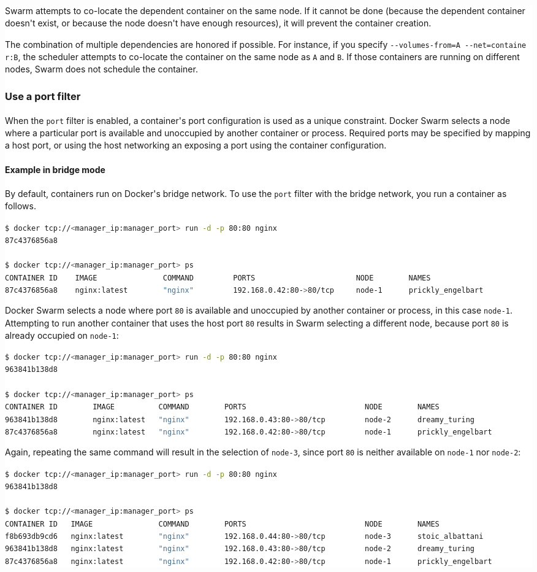 Swarm attempts to co-locate the dependent container on the same node. If it
cannot be done (because the dependent container doesn't exist, or because the
node doesn't have enough resources), it will prevent the container creation.

The combination of multiple dependencies are honored if possible. For
instance, if you specify `--volumes-from=A --net=container:B`,  the scheduler
attempts to co-locate the container on the same node as `A` and `B`. If those
containers are running on different nodes, Swarm does not schedule the container.

### Use a port filter

When the `port` filter is enabled, a container's port configuration is used as a
unique constraint. Docker Swarm selects a node where a particular port is
available and unoccupied by another container or process. Required ports may be
specified by mapping a host port, or using the host networking an exposing a
port using the container configuration.

#### Example in bridge mode

By default, containers run on Docker's bridge network. To use the `port` filter
with the bridge network, you run a container as follows.

```bash
$ docker tcp://<manager_ip:manager_port> run -d -p 80:80 nginx
87c4376856a8

$ docker tcp://<manager_ip:manager_port> ps
CONTAINER ID    IMAGE               COMMAND         PORTS                       NODE        NAMES
87c4376856a8    nginx:latest        "nginx"         192.168.0.42:80->80/tcp     node-1      prickly_engelbart
```

Docker Swarm selects a node where port `80` is available and unoccupied by another
container or process, in this case `node-1`. Attempting to run another container
that uses the host port `80` results in Swarm selecting a different node,
because port `80` is already occupied on `node-1`:

```bash
$ docker tcp://<manager_ip:manager_port> run -d -p 80:80 nginx
963841b138d8

$ docker tcp://<manager_ip:manager_port> ps
CONTAINER ID        IMAGE          COMMAND        PORTS                           NODE        NAMES
963841b138d8        nginx:latest   "nginx"        192.168.0.43:80->80/tcp         node-2      dreamy_turing
87c4376856a8        nginx:latest   "nginx"        192.168.0.42:80->80/tcp         node-1      prickly_engelbart
```

Again, repeating the same command will result in the selection of `node-3`,
since port `80` is neither available on `node-1` nor `node-2`:

```bash
$ docker tcp://<manager_ip:manager_port> run -d -p 80:80 nginx
963841b138d8

$ docker tcp://<manager_ip:manager_port> ps
CONTAINER ID   IMAGE               COMMAND        PORTS                           NODE        NAMES
f8b693db9cd6   nginx:latest        "nginx"        192.168.0.44:80->80/tcp         node-3      stoic_albattani
963841b138d8   nginx:latest        "nginx"        192.168.0.43:80->80/tcp         node-2      dreamy_turing
87c4376856a8   nginx:latest        "nginx"        192.168.0.42:80->80/tcp         node-1      prickly_engelbart
```
